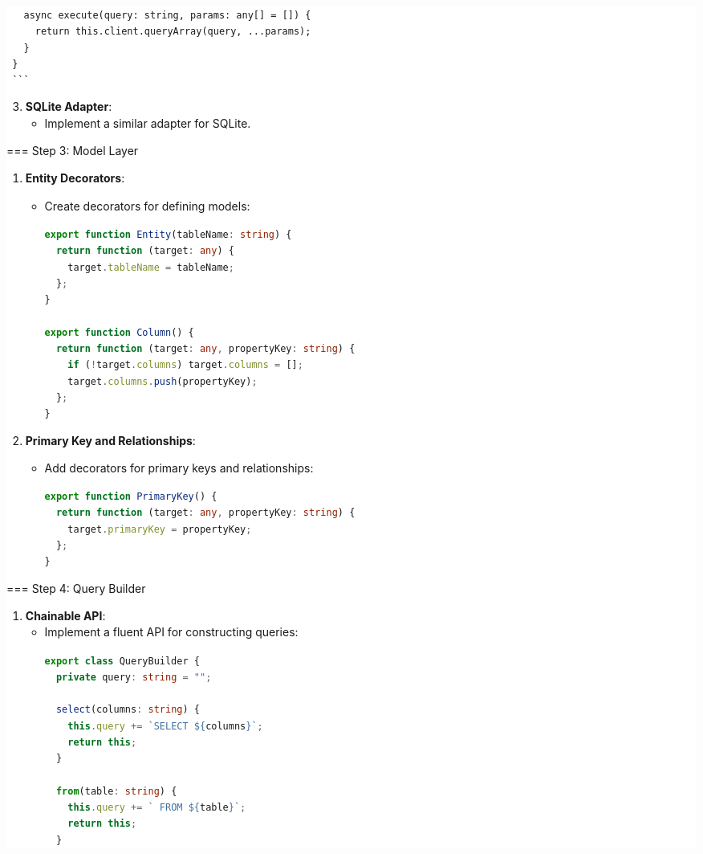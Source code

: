        async execute(query: string, params: any[] = []) {
         return this.client.queryArray(query, ...params);
       }
     }
     ```

3. **SQLite Adapter**:
   - Implement a similar adapter for SQLite.

=== Step 3: Model Layer

1. **Entity Decorators**:
   - Create decorators for defining models:
     ```typescript
     export function Entity(tableName: string) {
       return function (target: any) {
         target.tableName = tableName;
       };
     }

     export function Column() {
       return function (target: any, propertyKey: string) {
         if (!target.columns) target.columns = [];
         target.columns.push(propertyKey);
       };
     }
     ```

2. **Primary Key and Relationships**:
   - Add decorators for primary keys and relationships:
     ```typescript
     export function PrimaryKey() {
       return function (target: any, propertyKey: string) {
         target.primaryKey = propertyKey;
       };
     }
     ```

=== Step 4: Query Builder

1. **Chainable API**:
   - Implement a fluent API for constructing queries:
     ```typescript
     export class QueryBuilder {
       private query: string = "";

       select(columns: string) {
         this.query += `SELECT ${columns}`;
         return this;
       }

       from(table: string) {
         this.query += ` FROM ${table}`;
         return this;
       }
